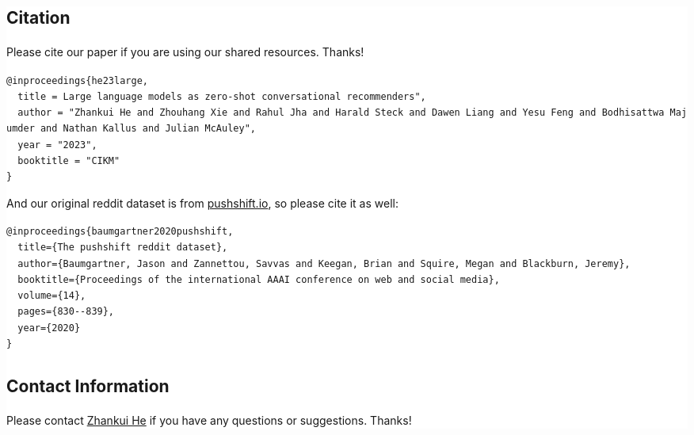 ## Citation

Please cite our paper if you are using our shared resources. Thanks!

```
@inproceedings{he23large,
  title = Large language models as zero-shot conversational recommenders",
  author = "Zhankui He and Zhouhang Xie and Rahul Jha and Harald Steck and Dawen Liang and Yesu Feng and Bodhisattwa Majumder and Nathan Kallus and Julian McAuley",
  year = "2023",
  booktitle = "CIKM"
}
```

And our original reddit dataset is from [pushshift.io](https://pushshift.io), so please cite it as well:

```
@inproceedings{baumgartner2020pushshift,
  title={The pushshift reddit dataset},
  author={Baumgartner, Jason and Zannettou, Savvas and Keegan, Brian and Squire, Megan and Blackburn, Jeremy},
  booktitle={Proceedings of the international AAAI conference on web and social media},
  volume={14},
  pages={830--839},
  year={2020}
}
```

## Contact Information

Please contact [Zhankui He](https://aaronheee.github.io) if you have any questions or suggestions. Thanks!
